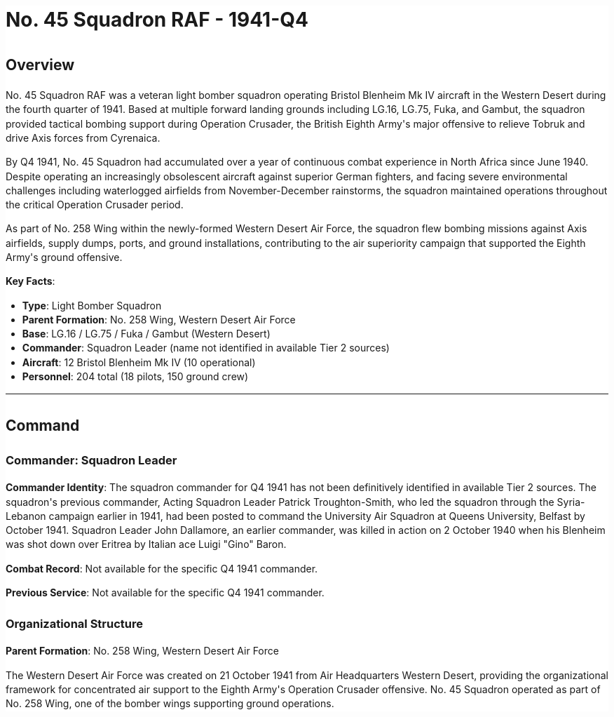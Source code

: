 # No. 45 Squadron RAF - 1941-Q4

## Overview

No. 45 Squadron RAF was a veteran light bomber squadron operating Bristol Blenheim Mk IV aircraft in the Western Desert during the fourth quarter of 1941. Based at multiple forward landing grounds including LG.16, LG.75, Fuka, and Gambut, the squadron provided tactical bombing support during Operation Crusader, the British Eighth Army's major offensive to relieve Tobruk and drive Axis forces from Cyrenaica.

By Q4 1941, No. 45 Squadron had accumulated over a year of continuous combat experience in North Africa since June 1940. Despite operating an increasingly obsolescent aircraft against superior German fighters, and facing severe environmental challenges including waterlogged airfields from November-December rainstorms, the squadron maintained operations throughout the critical Operation Crusader period.

As part of No. 258 Wing within the newly-formed Western Desert Air Force, the squadron flew bombing missions against Axis airfields, supply dumps, ports, and ground installations, contributing to the air superiority campaign that supported the Eighth Army's ground offensive.

**Key Facts**:
- **Type**: Light Bomber Squadron
- **Parent Formation**: No. 258 Wing, Western Desert Air Force
- **Base**: LG.16 / LG.75 / Fuka / Gambut (Western Desert)
- **Commander**: Squadron Leader (name not identified in available Tier 2 sources)
- **Aircraft**: 12 Bristol Blenheim Mk IV (10 operational)
- **Personnel**: 204 total (18 pilots, 150 ground crew)

---

## Command

### Commander: Squadron Leader

**Commander Identity**: The squadron commander for Q4 1941 has not been definitively identified in available Tier 2 sources. The squadron's previous commander, Acting Squadron Leader Patrick Troughton-Smith, who led the squadron through the Syria-Lebanon campaign earlier in 1941, had been posted to command the University Air Squadron at Queens University, Belfast by October 1941. Squadron Leader John Dallamore, an earlier commander, was killed in action on 2 October 1940 when his Blenheim was shot down over Eritrea by Italian ace Luigi "Gino" Baron.

**Combat Record**: Not available for the specific Q4 1941 commander.

**Previous Service**: Not available for the specific Q4 1941 commander.

### Organizational Structure

**Parent Formation**: No. 258 Wing, Western Desert Air Force

The Western Desert Air Force was created on 21 October 1941 from Air Headquarters Western Desert, providing the organizational framework for concentrated air support to the Eighth Army's Operation Crusader offensive. No. 45 Squadron operated as part of No. 258 Wing, one of the bomber wings supporting ground operations.
